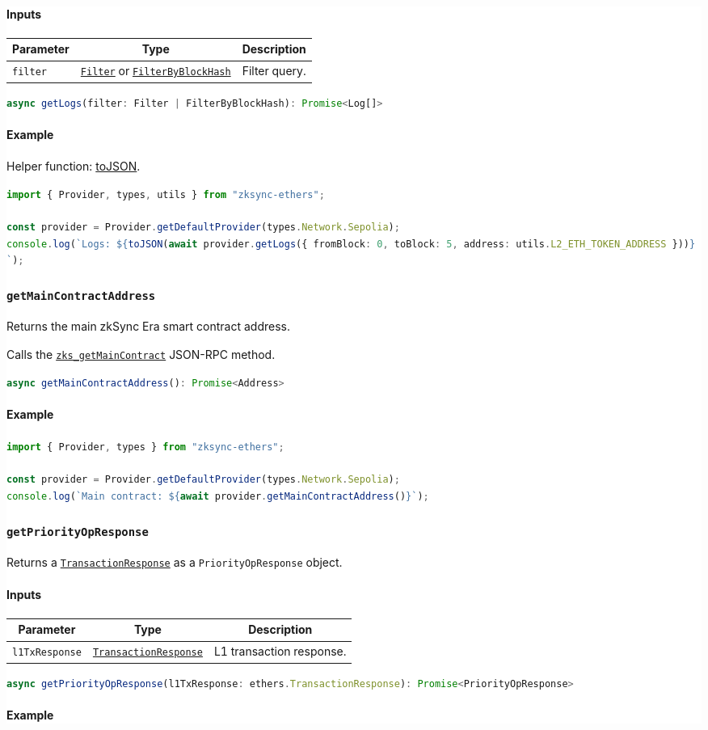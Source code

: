 #### Inputs

| Parameter | Type                                                                                                                                               | Description   |
| --------- | -------------------------------------------------------------------------------------------------------------------------------------------------- | ------------- |
| `filter`  | [`Filter`](https://docs.ethers.org/v6/api/providers/#Filter) or [`FilterByBlockHash`](https://docs.ethers.org/v6/api/providers/#FilterByBlockHash) | Filter query. |

```ts
async getLogs(filter: Filter | FilterByBlockHash): Promise<Log[]>
```

#### Example

Helper function: [toJSON](#tojson).

```ts
import { Provider, types, utils } from "zksync-ethers";

const provider = Provider.getDefaultProvider(types.Network.Sepolia);
console.log(`Logs: ${toJSON(await provider.getLogs({ fromBlock: 0, toBlock: 5, address: utils.L2_ETH_TOKEN_ADDRESS }))}`);
```

### `getMainContractAddress`

Returns the main zkSync Era smart contract address.

Calls the [`zks_getMainContract`](../../../api.md#zks-getmaincontract) JSON-RPC method.

```ts
async getMainContractAddress(): Promise<Address>
```

#### Example

```ts
import { Provider, types } from "zksync-ethers";

const provider = Provider.getDefaultProvider(types.Network.Sepolia);
console.log(`Main contract: ${await provider.getMainContractAddress()}`);
```

### `getPriorityOpResponse`

Returns a [`TransactionResponse`](https://docs.ethers.org/v6/api/providers/#TransactionResponse) as a `PriorityOpResponse` object.

#### Inputs

| Parameter      | Type                                                                                   | Description              |
| -------------- | -------------------------------------------------------------------------------------- | ------------------------ |
| `l1TxResponse` | [`TransactionResponse`](https://docs.ethers.org/v6/api/providers/#TransactionResponse) | L1 transaction response. |

```ts
async getPriorityOpResponse(l1TxResponse: ethers.TransactionResponse): Promise<PriorityOpResponse>
```

#### Example
